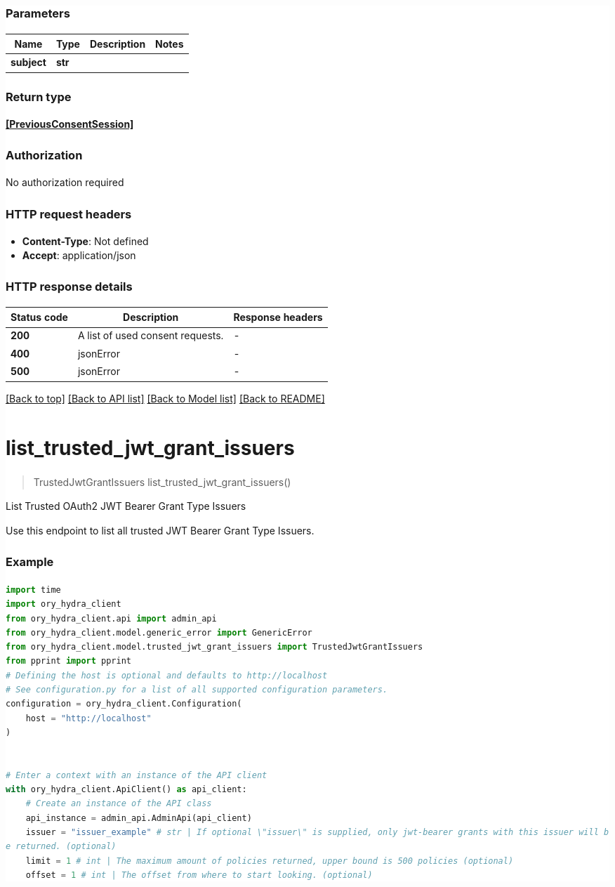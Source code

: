 
### Parameters

Name | Type | Description  | Notes
------------- | ------------- | ------------- | -------------
 **subject** | **str**|  |

### Return type

[**[PreviousConsentSession]**](PreviousConsentSession.md)

### Authorization

No authorization required

### HTTP request headers

 - **Content-Type**: Not defined
 - **Accept**: application/json


### HTTP response details

| Status code | Description | Response headers |
|-------------|-------------|------------------|
**200** | A list of used consent requests. |  -  |
**400** | jsonError |  -  |
**500** | jsonError |  -  |

[[Back to top]](#) [[Back to API list]](../README.md#documentation-for-api-endpoints) [[Back to Model list]](../README.md#documentation-for-models) [[Back to README]](../README.md)

# **list_trusted_jwt_grant_issuers**
> TrustedJwtGrantIssuers list_trusted_jwt_grant_issuers()

List Trusted OAuth2 JWT Bearer Grant Type Issuers

Use this endpoint to list all trusted JWT Bearer Grant Type Issuers.

### Example


```python
import time
import ory_hydra_client
from ory_hydra_client.api import admin_api
from ory_hydra_client.model.generic_error import GenericError
from ory_hydra_client.model.trusted_jwt_grant_issuers import TrustedJwtGrantIssuers
from pprint import pprint
# Defining the host is optional and defaults to http://localhost
# See configuration.py for a list of all supported configuration parameters.
configuration = ory_hydra_client.Configuration(
    host = "http://localhost"
)


# Enter a context with an instance of the API client
with ory_hydra_client.ApiClient() as api_client:
    # Create an instance of the API class
    api_instance = admin_api.AdminApi(api_client)
    issuer = "issuer_example" # str | If optional \"issuer\" is supplied, only jwt-bearer grants with this issuer will be returned. (optional)
    limit = 1 # int | The maximum amount of policies returned, upper bound is 500 policies (optional)
    offset = 1 # int | The offset from where to start looking. (optional)

```